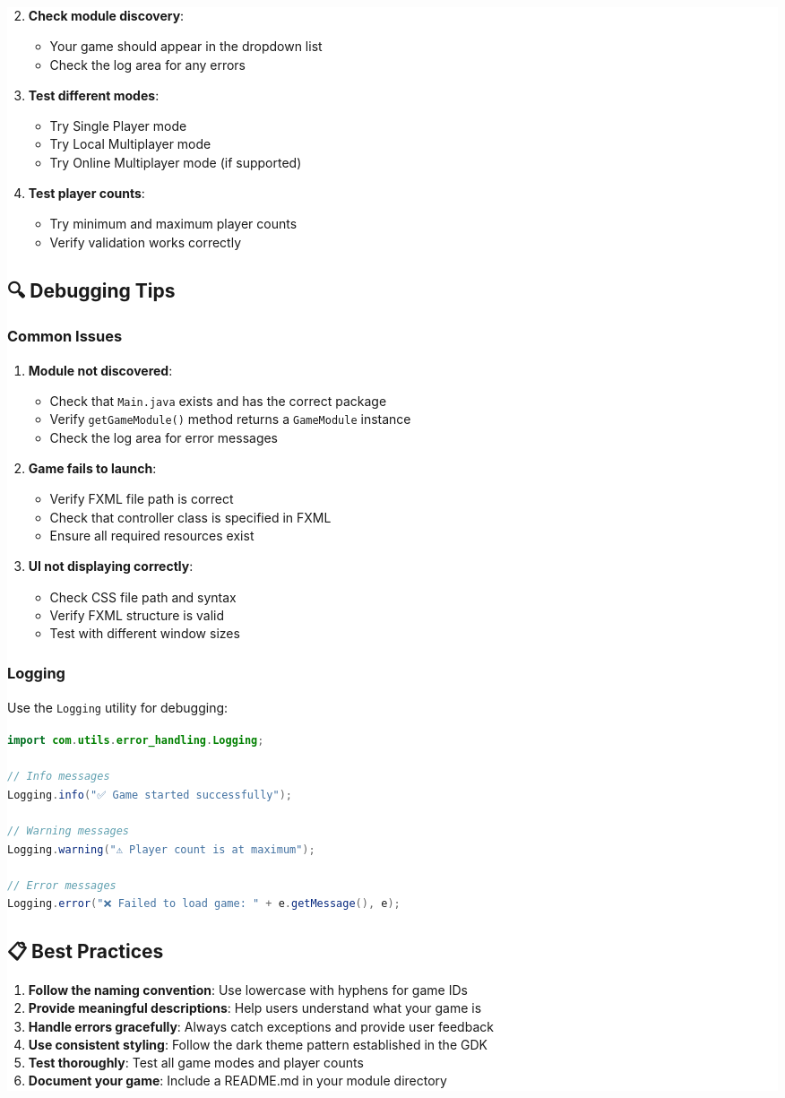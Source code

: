 2. **Check module discovery**:
   - Your game should appear in the dropdown list
   - Check the log area for any errors

3. **Test different modes**:
   - Try Single Player mode
   - Try Local Multiplayer mode
   - Try Online Multiplayer mode (if supported)

4. **Test player counts**:
   - Try minimum and maximum player counts
   - Verify validation works correctly

## 🔍 Debugging Tips

### Common Issues

1. **Module not discovered**:
   - Check that `Main.java` exists and has the correct package
   - Verify `getGameModule()` method returns a `GameModule` instance
   - Check the log area for error messages

2. **Game fails to launch**:
   - Verify FXML file path is correct
   - Check that controller class is specified in FXML
   - Ensure all required resources exist

3. **UI not displaying correctly**:
   - Check CSS file path and syntax
   - Verify FXML structure is valid
   - Test with different window sizes

### Logging

Use the `Logging` utility for debugging:

```java
import com.utils.error_handling.Logging;

// Info messages
Logging.info("✅ Game started successfully");

// Warning messages
Logging.warning("⚠️ Player count is at maximum");

// Error messages
Logging.error("❌ Failed to load game: " + e.getMessage(), e);
```

## 📋 Best Practices

1. **Follow the naming convention**: Use lowercase with hyphens for game IDs
2. **Provide meaningful descriptions**: Help users understand what your game is
3. **Handle errors gracefully**: Always catch exceptions and provide user feedback
4. **Use consistent styling**: Follow the dark theme pattern established in the GDK
5. **Test thoroughly**: Test all game modes and player counts
6. **Document your game**: Include a README.md in your module directory
